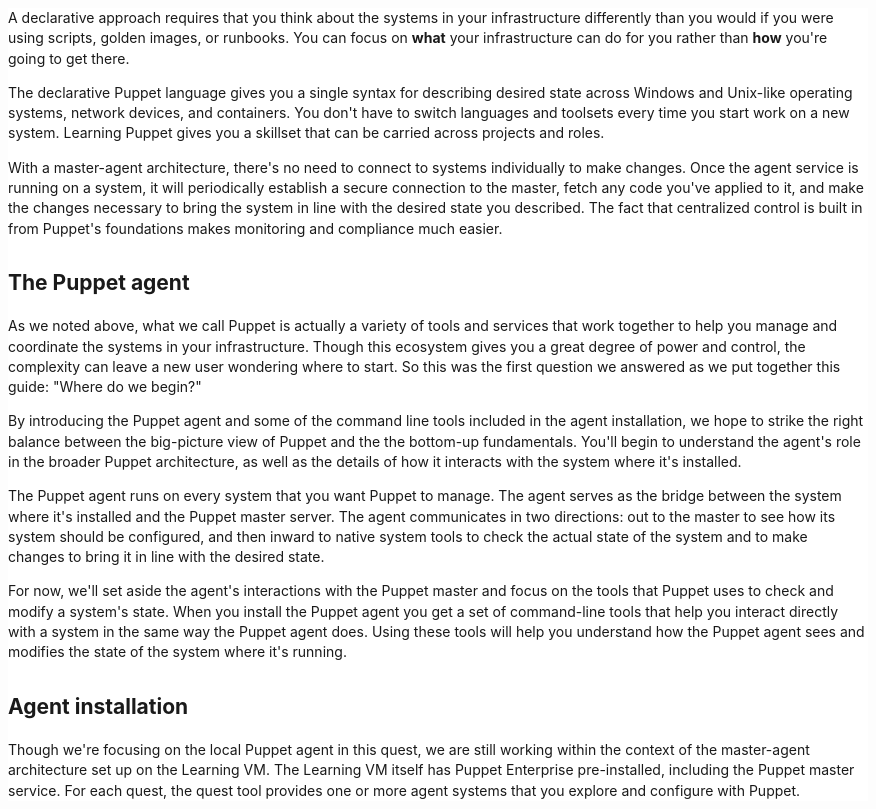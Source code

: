A declarative approach requires that you think about the systems in your
infrastructure differently than you would if you were using scripts, golden
images, or runbooks. You can focus on **what** your infrastructure can do for
you rather than **how** you're going to get there.

The declarative Puppet language gives you a single syntax for describing
desired state across Windows and Unix-like operating systems, network devices,
and containers. You don't have to switch languages and toolsets every time you
start work on a new system. Learning Puppet gives you a skillset that can be
carried across projects and roles.

With a master-agent architecture, there's no need to connect to systems
individually to make changes. Once the agent service is running on a system,
it will periodically establish a secure connection to the master, fetch
any code you've applied to it, and make the changes necessary to bring
the system in line with the desired state you described. The fact that
centralized control is built in from Puppet's foundations makes monitoring and
compliance much easier.

## The Puppet agent

As we noted above, what we call Puppet is actually a variety of tools and
services that work together to help you manage and coordinate the systems in
your infrastructure. Though this ecosystem gives you a great degree of power
and control, the complexity can leave a new user wondering where to start. So
this was the first question we answered as we put together this
guide: "Where do we begin?"

By introducing the Puppet agent and some of the command line tools included in
the agent installation, we hope to strike the right balance between the 
big-picture view of Puppet and the the bottom-up fundamentals. You'll begin to
understand the agent's role in the broader Puppet architecture, as well as the
details of how it interacts with the system where it's installed.

The Puppet agent runs on every system that you want Puppet to manage. The
agent serves as the bridge between the system where it's installed and the
Puppet master server. The agent communicates in two directions: out to the
master to see how its system should be configured, and then inward to native
system tools to check the actual state of the system and to make changes
to bring it in line with the desired state.

For now, we'll set aside the agent's interactions with the Puppet master 
and focus on the tools that Puppet uses to check and modify a system's state. When
you install the Puppet agent you get a set of command-line tools that help you
interact directly with a system in the same way the Puppet agent does. Using these
tools will help you understand how the Puppet agent sees and modifies the state
of the system where it's running.

## Agent installation

Though we're focusing on the local Puppet agent in this quest, we are
still working within the context of the master-agent architecture set up on the
Learning VM. The Learning VM itself has Puppet Enterprise
pre-installed, including the Puppet master service. For each quest, the quest
tool provides one or more agent systems that you explore and configure
with Puppet.

